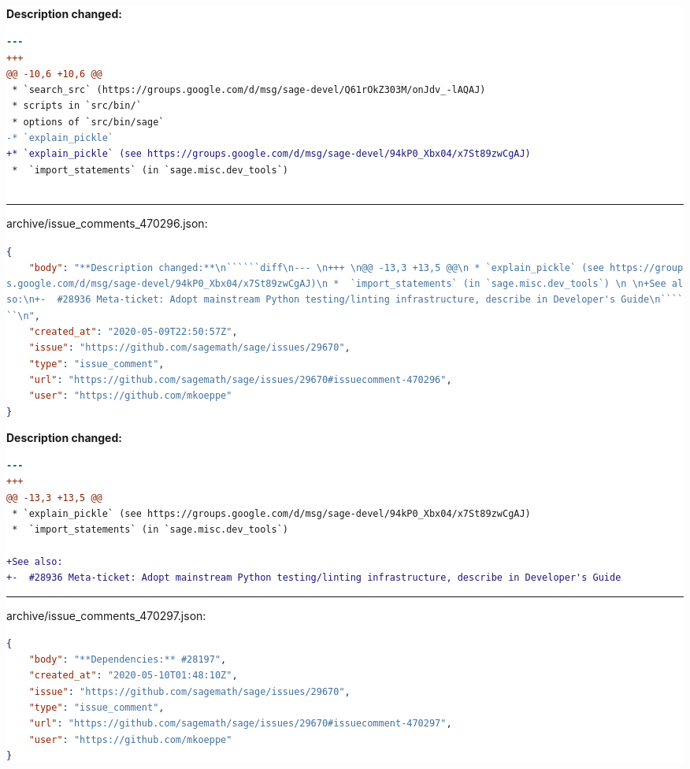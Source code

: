 **Description changed:**
``````diff
--- 
+++ 
@@ -10,6 +10,6 @@
 * `search_src` (https://groups.google.com/d/msg/sage-devel/Q61rOkZ303M/onJdv_-lAQAJ)
 * scripts in `src/bin/`
 * options of `src/bin/sage`
-* `explain_pickle`
+* `explain_pickle` (see https://groups.google.com/d/msg/sage-devel/94kP0_Xbx04/x7St89zwCgAJ)
 *  `import_statements` (in `sage.misc.dev_tools`) 
 
``````




---

archive/issue_comments_470296.json:
```json
{
    "body": "**Description changed:**\n``````diff\n--- \n+++ \n@@ -13,3 +13,5 @@\n * `explain_pickle` (see https://groups.google.com/d/msg/sage-devel/94kP0_Xbx04/x7St89zwCgAJ)\n *  `import_statements` (in `sage.misc.dev_tools`) \n \n+See also:\n+-  #28936 Meta-ticket: Adopt mainstream Python testing/linting infrastructure, describe in Developer's Guide\n``````\n",
    "created_at": "2020-05-09T22:50:57Z",
    "issue": "https://github.com/sagemath/sage/issues/29670",
    "type": "issue_comment",
    "url": "https://github.com/sagemath/sage/issues/29670#issuecomment-470296",
    "user": "https://github.com/mkoeppe"
}
```

**Description changed:**
``````diff
--- 
+++ 
@@ -13,3 +13,5 @@
 * `explain_pickle` (see https://groups.google.com/d/msg/sage-devel/94kP0_Xbx04/x7St89zwCgAJ)
 *  `import_statements` (in `sage.misc.dev_tools`) 
 
+See also:
+-  #28936 Meta-ticket: Adopt mainstream Python testing/linting infrastructure, describe in Developer's Guide
``````




---

archive/issue_comments_470297.json:
```json
{
    "body": "**Dependencies:** #28197",
    "created_at": "2020-05-10T01:48:10Z",
    "issue": "https://github.com/sagemath/sage/issues/29670",
    "type": "issue_comment",
    "url": "https://github.com/sagemath/sage/issues/29670#issuecomment-470297",
    "user": "https://github.com/mkoeppe"
}
```
